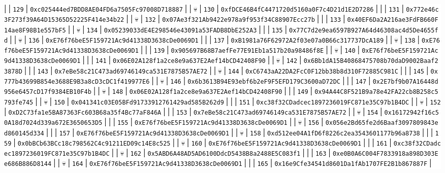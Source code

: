 |  | `129` | `0xc025444ed7BDD8AE04FD6a7505Fc97008D718887` |
| 💀 | `130` | `0xfDCE46B4fC4471720d5160a0F7c4D21d1E2D7286` |
|  | `131` | `0x772e46c3F273f39A64D15365D52225F414e34b22` |
| 💀 | `132` | `0x07Ae3f321Ab9422e978a9f953f34C88907Ecc27b` |
|  | `133` | `0x40EF6Da2A216ae3FdFB660F14ae8F98B1e557bF5` |
| 💀 | `134` | `0x05239033dE4E298546e43091a53FADB8DbE252A3` |
|  | `135` | `0x77C7d2e9ea6597B927A64d46308ac4d5De4655fd` |
| 💀 | `136` | `0xE76f76beE5F159721Ac9d41338D3638cDe0069D1` |
|  | `137` | `0xB1981a76F62972A2f03e07a0B66c317737DcA189` |
| 💀 | `138` | `0xE76f76beE5F159721Ac9d41338D3638cDe0069D1` |
|  | `139` | `0x905697B68B7aefFe77E91Eb1a517b20a98486f8E` |
| 💀 | `140` | `0xE76f76beE5F159721Ac9d41338D3638cDe0069D1` |
|  | `141` | `0x06E02A128f1a2ce8e9a637E2Aef14bCD42408F90` |
| 💀 | `142` | `0x6Bb1dA15B40868475708b70daD9002Baaf23878D` |
|  | `143` | `0x7eBe58c21C473ad69746149ca531E7875B57AE72` |
| 💀 | `144` | `0xC6743aA22DA2FcC0F12bb38b8d310F72885C981C` |
|  | `145` | `0x777b43699B854e3688E9B3a8cD3cDC1f419977E6` |
| 💀 | `146` | `0x6b3613B94E93ebf6b2eF9F5EFD179C3600aD72DC` |
|  | `147` | `0x2E7bf9b07A16448d956e6457cD17f9384EB10F4b` |
| 💀 | `148` | `0x06E02A128f1a2ce8e9a637E2Aef14bCD42408F90` |
|  | `149` | `0x94A44C8F521B9a78e42FA22cb8B258c5793fe745` |
| 💀 | `150` | `0x041341c03E05BFd91733912761429ad585B262d9` |
|  | `151` | `0xc38f32CDadcec1897236019FC871e35C97b1B4DC` |
| 💀 | `152` | `0xD2C73fa1e5BA87363Fc603B68a35f4Bc77aF846A` |
|  | `153` | `0x7eBe58c21C473ad69746149ca531E7875B57AE72` |
| 💀 | `154` | `0x16172942f16c50A18d7024d339a672E3650653D5` |
|  | `155` | `0xE76f76beE5F159721Ac9d41338D3638cDe0069D1` |
| 💀 | `156` | `0x056e2Bd65fe2d6Baaf3097809843ed860145d334` |
|  | `157` | `0xE76f76beE5F159721Ac9d41338D3638cDe0069D1` |
| 💀 | `158` | `0xd512ee04A1fD6f8226c2ea3543601177b96a8738` |
|  | `159` | `0x0bBCb63BCc18c798562C4c91211ED09c14E8c525` |
| 💀 | `160` | `0xE76f76beE5F159721Ac9d41338D3638cDe0069D1` |
|  | `161` | `0xc38f32CDadcec1897236019FC871e35C97b1B4DC` |
| 💀 | `162` | `0x5ABD6A48AD5AD6100DdcD5438B8a2488E5C083f1` |
|  | `163` | `0xe0B0A6C004F7833918a898D303Ee686B886D8144` |
| 💀 | `164` | `0xE76f76beE5F159721Ac9d41338D3638cDe0069D1` |
|  | `165` | `0x16e9Cfe34541d8601Da1fAb1707FE2B1b867887F` |